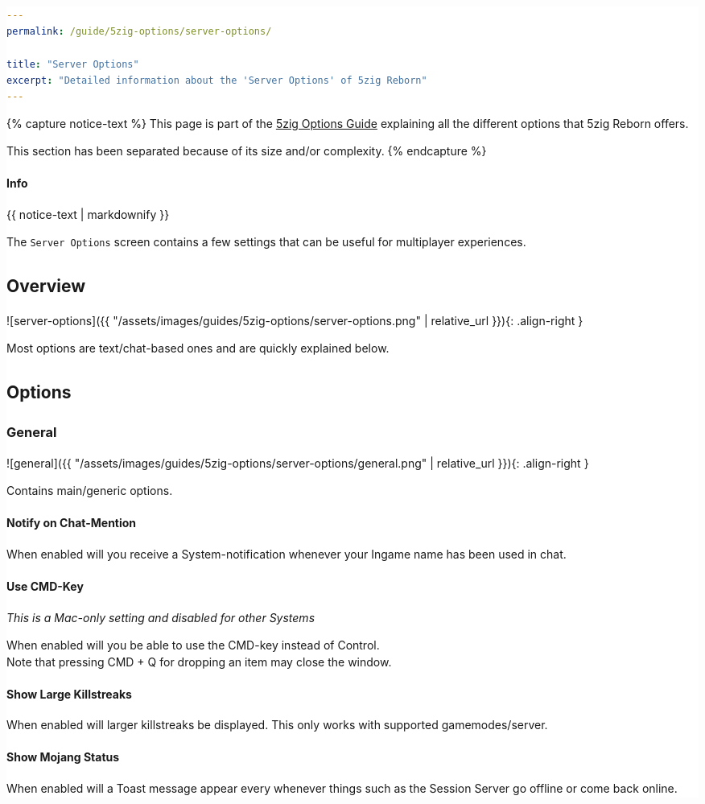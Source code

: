 ```yaml
---
permalink: /guide/5zig-options/server-options/

title: "Server Options"
excerpt: "Detailed information about the 'Server Options' of 5zig Reborn"
---
```


{% capture notice-text %}
This page is part of the [5zig Options Guide](/guide/5zig-options) explaining all the different options that 5zig Reborn offers.

This section has been separated because of its size and/or complexity.
{% endcapture %}

<div class="notice--info">
  <h4 class="no_toc"><i class="fas fa-info-circle"></i> Info</h4>
  {{ notice-text | markdownify }}
</div>

The `Server Options` screen contains a few settings that can be useful for multiplayer experiences.

## Overview
![server-options]({{ "/assets/images/guides/5zig-options/server-options.png" | relative_url }}){: .align-right }

Most options are text/chat-based ones and are quickly explained below.

## Options

### General
![general]({{ "/assets/images/guides/5zig-options/server-options/general.png" | relative_url }}){: .align-right }

Contains main/generic options.

#### Notify on Chat-Mention
When enabled will you receive a System-notification whenever your Ingame name has been used in chat.

#### Use CMD-Key
*This is a Mac-only setting and disabled for other Systems*

When enabled will you be able to use the CMD-key instead of Control.  
Note that pressing CMD + Q for dropping an item may close the window.

#### Show Large Killstreaks
When enabled will larger killstreaks be displayed. This only works with supported gamemodes/server.

#### Show Mojang Status
When enabled will a Toast message appear every whenever things such as the Session Server go offline or come back online.
